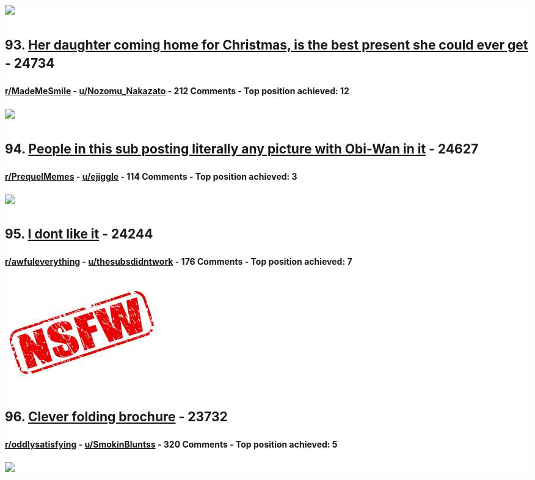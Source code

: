 <a href="https://lawandcrime.com/high-profile/a-new-low-nc-republicans-override-governors-veto-while-dems-attended-9-11-ceremony/"><img src="https://b.thumbs.redditmedia.com/wOr08fGStDGk_clRmBNm3-33U6iLPGgoGrEE0oJoMPc.jpg"></img></a>

## 93. [Her daughter coming home for Christmas, is the best present she could ever get](http://reddit.com/r/MadeMeSmile/comments/d2pbiq/her_daughter_coming_home_for_christmas_is_the/) - 24734
#### [r/MadeMeSmile](http://reddit.com/r/MadeMeSmile) - [u/Nozomu_Nakazato](http://reddit.com/u/Nozomu_Nakazato) - 212 Comments - Top position achieved: 12

<a href="https://v.redd.it/mdxb6245kyl31"><img src="https://b.thumbs.redditmedia.com/Nolp55dq4ncRi2MNm_dpSCq7F18nIT8zIaPo9rkZGgw.jpg"></img></a>

## 94. [People in this sub posting literally any picture with Obi-Wan in it](http://reddit.com/r/PrequelMemes/comments/d2lvx6/people_in_this_sub_posting_literally_any_picture/) - 24627
#### [r/PrequelMemes](http://reddit.com/r/PrequelMemes) - [u/ejiggle](http://reddit.com/u/ejiggle) - 114 Comments - Top position achieved: 3

<a href="https://i.redd.it/h7ig4ueatwl31.png"><img src="https://b.thumbs.redditmedia.com/ynRLYA15MAbBt3V2U1b3wKb7sTMwKjdj0poOLv0_M-I.jpg"></img></a>

## 95. [I dont like it](http://reddit.com/r/awfuleverything/comments/d2j3g0/i_dont_like_it/) - 24244
#### [r/awfuleverything](http://reddit.com/r/awfuleverything) - [u/thesubsdidntwork](http://reddit.com/u/thesubsdidntwork) - 176 Comments - Top position achieved: 7

<a href="https://i.redd.it/xmv3ap2dlvl31.jpg"><img src="https://github.com/mgerb/top-of-reddit/raw/master/nsfw.jpg"></img></a>

## 96. [Clever folding brochure](http://reddit.com/r/oddlysatisfying/comments/d2lnrz/clever_folding_brochure/) - 23732
#### [r/oddlysatisfying](http://reddit.com/r/oddlysatisfying) - [u/SmokinBluntss](http://reddit.com/u/SmokinBluntss) - 320 Comments - Top position achieved: 5

<a href="https://gfycat.com/cleverpleasantbongo"><img src="https://a.thumbs.redditmedia.com/0qxM2drKh9rblH30vZDFFZkNeBxePC5QIKJxVSPyHO8.jpg"></img></a>
